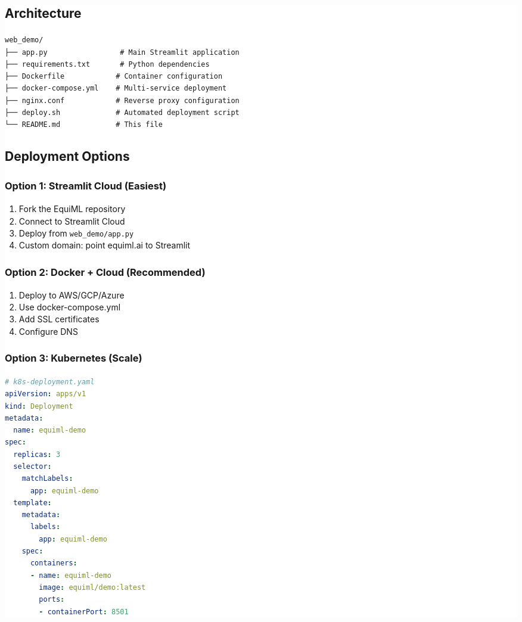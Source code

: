 ## Architecture

```
web_demo/
├── app.py                 # Main Streamlit application
├── requirements.txt       # Python dependencies
├── Dockerfile            # Container configuration
├── docker-compose.yml    # Multi-service deployment
├── nginx.conf            # Reverse proxy configuration
├── deploy.sh             # Automated deployment script
└── README.md             # This file
```

## Deployment Options

### **Option 1: Streamlit Cloud (Easiest)**
1. Fork the EquiML repository
2. Connect to Streamlit Cloud
3. Deploy from `web_demo/app.py`
4. Custom domain: point equiml.ai to Streamlit

### **Option 2: Docker + Cloud (Recommended)**
1. Deploy to AWS/GCP/Azure
2. Use docker-compose.yml
3. Add SSL certificates
4. Configure DNS

### **Option 3: Kubernetes (Scale)**
```yaml
# k8s-deployment.yaml
apiVersion: apps/v1
kind: Deployment
metadata:
  name: equiml-demo
spec:
  replicas: 3
  selector:
    matchLabels:
      app: equiml-demo
  template:
    metadata:
      labels:
        app: equiml-demo
    spec:
      containers:
      - name: equiml-demo
        image: equiml/demo:latest
        ports:
        - containerPort: 8501
```
